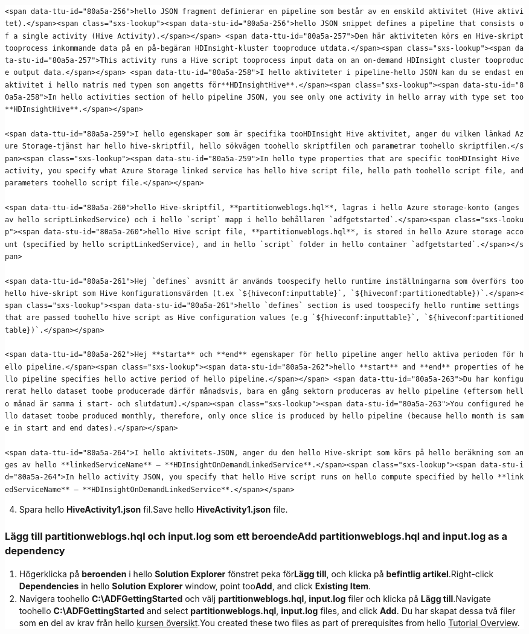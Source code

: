     <span data-ttu-id="80a5a-256">hello JSON fragment definierar en pipeline som består av en enskild aktivitet (Hive aktivitet).</span><span class="sxs-lookup"><span data-stu-id="80a5a-256">hello JSON snippet defines a pipeline that consists of a single activity (Hive Activity).</span></span> <span data-ttu-id="80a5a-257">Den här aktiviteten körs en Hive-skript tooprocess inkommande data på en på-begäran HDInsight-kluster tooproduce utdata.</span><span class="sxs-lookup"><span data-stu-id="80a5a-257">This activity runs a Hive script tooprocess input data on an on-demand HDInsight cluster tooproduce output data.</span></span> <span data-ttu-id="80a5a-258">I hello aktiviteter i pipeline-hello JSON kan du se endast en aktivitet i hello matris med typen som angetts för**HDInsightHive**.</span><span class="sxs-lookup"><span data-stu-id="80a5a-258">In hello activities section of hello pipeline JSON, you see only one activity in hello array with type set too**HDInsightHive**.</span></span> 

    <span data-ttu-id="80a5a-259">I hello egenskaper som är specifika tooHDInsight Hive aktivitet, anger du vilken länkad Azure Storage-tjänst har hello hive-skriptfil, hello sökvägen toohello skriptfilen och parametrar toohello skriptfilen.</span><span class="sxs-lookup"><span data-stu-id="80a5a-259">In hello type properties that are specific tooHDInsight Hive activity, you specify what Azure Storage linked service has hello hive script file, hello path toohello script file, and parameters toohello script file.</span></span> 

    <span data-ttu-id="80a5a-260">hello Hive-skriptfil, **partitionweblogs.hql**, lagras i hello Azure storage-konto (anges av hello scriptLinkedService) och i hello `script` mapp i hello behållaren `adfgetstarted`.</span><span class="sxs-lookup"><span data-stu-id="80a5a-260">hello Hive script file, **partitionweblogs.hql**, is stored in hello Azure storage account (specified by hello scriptLinkedService), and in hello `script` folder in hello container `adfgetstarted`.</span></span>

    <span data-ttu-id="80a5a-261">Hej `defines` avsnitt är används toospecify hello runtime inställningarna som överförs toohello hive-skript som Hive konfigurationsvärden (t.ex `${hiveconf:inputtable}`, `${hiveconf:partitionedtable})`.</span><span class="sxs-lookup"><span data-stu-id="80a5a-261">hello `defines` section is used toospecify hello runtime settings that are passed toohello hive script as Hive configuration values (e.g `${hiveconf:inputtable}`, `${hiveconf:partitionedtable})`.</span></span>

    <span data-ttu-id="80a5a-262">Hej **starta** och **end** egenskaper för hello pipeline anger hello aktiva perioden för hello pipeline.</span><span class="sxs-lookup"><span data-stu-id="80a5a-262">hello **start** and **end** properties of hello pipeline specifies hello active period of hello pipeline.</span></span> <span data-ttu-id="80a5a-263">Du har konfigurerat hello dataset toobe producerade därför månadsvis, bara en gång sektorn produceras av hello pipeline (eftersom hello månad är samma i start- och slutdatum).</span><span class="sxs-lookup"><span data-stu-id="80a5a-263">You configured hello dataset toobe produced monthly, therefore, only once slice is produced by hello pipeline (because hello month is same in start and end dates).</span></span>

    <span data-ttu-id="80a5a-264">I hello aktivitets-JSON, anger du den hello Hive-skript som körs på hello beräkning som anges av hello **linkedServiceName** – **HDInsightOnDemandLinkedService**.</span><span class="sxs-lookup"><span data-stu-id="80a5a-264">In hello activity JSON, you specify that hello Hive script runs on hello compute specified by hello **linkedServiceName** – **HDInsightOnDemandLinkedService**.</span></span>
4. <span data-ttu-id="80a5a-265">Spara hello **HiveActivity1.json** fil.</span><span class="sxs-lookup"><span data-stu-id="80a5a-265">Save hello **HiveActivity1.json** file.</span></span>

### <a name="add-partitionweblogshql-and-inputlog-as-a-dependency"></a><span data-ttu-id="80a5a-266">Lägg till partitionweblogs.hql och input.log som ett beroende</span><span class="sxs-lookup"><span data-stu-id="80a5a-266">Add partitionweblogs.hql and input.log as a dependency</span></span>
1. <span data-ttu-id="80a5a-267">Högerklicka på **beroenden** i hello **Solution Explorer** fönstret peka för**Lägg till**, och klicka på **befintlig artikel**.</span><span class="sxs-lookup"><span data-stu-id="80a5a-267">Right-click **Dependencies** in hello **Solution Explorer** window, point too**Add**, and click **Existing Item**.</span></span>  
2. <span data-ttu-id="80a5a-268">Navigera toohello **C:\ADFGettingStarted** och välj **partitionweblogs.hql**, **input.log** filer och klicka på **Lägg till**.</span><span class="sxs-lookup"><span data-stu-id="80a5a-268">Navigate toohello **C:\ADFGettingStarted** and select **partitionweblogs.hql**, **input.log** files, and click **Add**.</span></span> <span data-ttu-id="80a5a-269">Du har skapat dessa två filer som en del av krav från hello [kursen översikt](data-factory-build-your-first-pipeline.md).</span><span class="sxs-lookup"><span data-stu-id="80a5a-269">You created these two files as part of prerequisites from hello [Tutorial Overview](data-factory-build-your-first-pipeline.md).</span></span>
